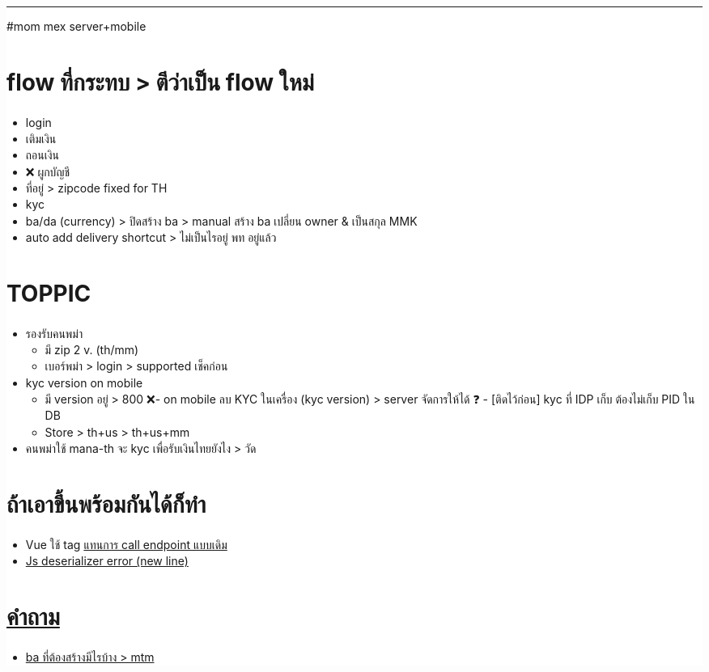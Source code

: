 --------------------------------------------------

#mom mex server+mobile

# flow ที่กระทบ > ตีว่าเป็น flow ใหม่
- login
- เติมเงิน
- ถอนเงิน
- ❌ ผูกบัญชี
- ที่อยู่ > zipcode fixed for TH
- kyc
- ba/da (currency) > ปิดสร้าง ba > manual สร้าง ba เปลี่ยน owner & เป็นสกุล MMK
- auto add delivery shortcut > ไม่เป็นไรอยู่ พท อยู่แล้ว

# TOPPIC
- รองรับคนพม่า
    - มี zip 2 v. (th/mm)
    - เบอร์พม่า > login > supported เช็คก่อน
- kyc version on mobile
    - มี version อยู่ > 800
    ❌- on mobile ลบ KYC ในเครื่อง (kyc version) > server จัดการให้ได้
    ❓ - [ติดไว้ก่อน] kyc ที่ IDP เก็บ ต้องไม่เก็บ PID ใน DB
  - Store > th+us > th+us+mm
- คนพม่าใช้ mana-th จะ kyc เพื่อรับเงินไทยยังไง > วัด

# ถ้าเอาขึ้นพร้อมกันได้ก็ทำ
- Vue ใช้ tag <a href> แทนการ call endpoint แบบเดิม
- Js deserializer error (new line)

# คำถาม
- ba ที่ต้องสร้างมีไรบ้าง > mtm
